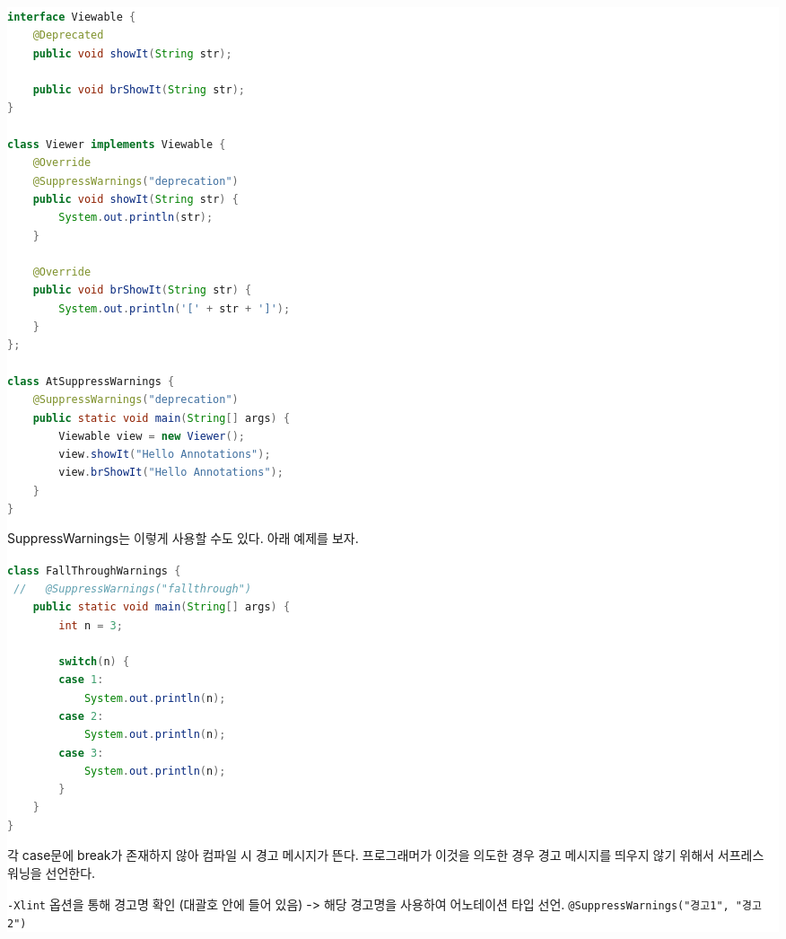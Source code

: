 ```java
interface Viewable {
    @Deprecated
    public void showIt(String str);

    public void brShowIt(String str);
}

class Viewer implements Viewable {
    @Override 
    @SuppressWarnings("deprecation")
    public void showIt(String str) {
        System.out.println(str);
    }

    @Override
    public void brShowIt(String str) {
        System.out.println('[' + str + ']');
    }
};

class AtSuppressWarnings {
    @SuppressWarnings("deprecation")
    public static void main(String[] args) {
        Viewable view = new Viewer();     
        view.showIt("Hello Annotations");
        view.brShowIt("Hello Annotations");
    }
}
```

SuppressWarnings는 이렇게 사용할 수도 있다. 아래 예제를 보자.

```java
class FallThroughWarnings {
 //   @SuppressWarnings("fallthrough")
    public static void main(String[] args) {
        int n = 3;
        
        switch(n) {
        case 1:
            System.out.println(n);            
        case 2:
            System.out.println(n);
        case 3:
            System.out.println(n);
        }
    }
}
```

각 case문에 break가 존재하지 않아 컴파일 시 경고 메시지가 뜬다. 프로그래머가 이것을 의도한 경우 경고 메시지를 띄우지 않기 위해서 서프레스 워닝을 선언한다.

`-Xlint` 옵션을 통해 경고명 확인 (대괄호 안에 들어 있음) -> 해당 경고명을 사용하여 어노테이션 타입 선언. `@SuppressWarnings("경고1", "경고2")`


